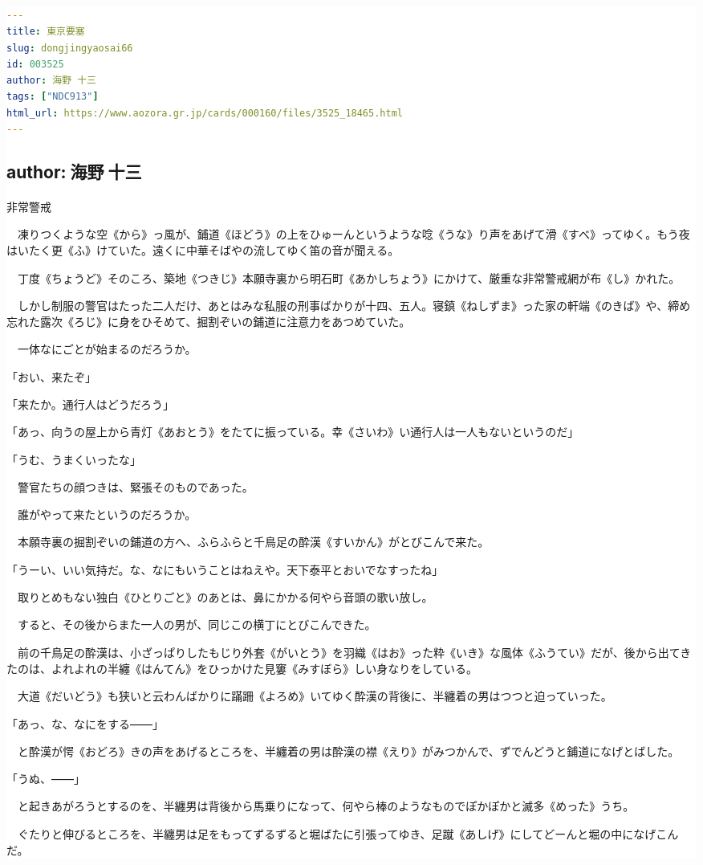 ```yaml
---
title: 東京要塞
slug: dongjingyaosai66
id: 003525
author: 海野 十三
tags: ["NDC913"]
html_url: https://www.aozora.gr.jp/cards/000160/files/3525_18465.html
---
```


## author: 海野 十三

非常警戒





　凍りつくような空《から》っ風が、鋪道《ほどう》の上をひゅーんというような唸《うな》り声をあげて滑《すべ》ってゆく。もう夜はいたく更《ふ》けていた。遠くに中華そばやの流してゆく笛の音が聞える。

　丁度《ちょうど》そのころ、築地《つきじ》本願寺裏から明石町《あかしちょう》にかけて、厳重な非常警戒網が布《し》かれた。

　しかし制服の警官はたった二人だけ、あとはみな私服の刑事ばかりが十四、五人。寝鎮《ねしずま》った家の軒端《のきば》や、締め忘れた露次《ろじ》に身をひそめて、掘割ぞいの鋪道に注意力をあつめていた。

　一体なにごとが始まるのだろうか。

「おい、来たぞ」

「来たか。通行人はどうだろう」

「あっ、向うの屋上から青灯《あおとう》をたてに振っている。幸《さいわ》い通行人は一人もないというのだ」

「うむ、うまくいったな」

　警官たちの顔つきは、緊張そのものであった。

　誰がやって来たというのだろうか。

　本願寺裏の掘割ぞいの鋪道の方へ、ふらふらと千鳥足の酔漢《すいかん》がとびこんで来た。

「うーい、いい気持だ。な、なにもいうことはねえや。天下泰平とおいでなすったね」

　取りとめもない独白《ひとりごと》のあとは、鼻にかかる何やら音頭の歌い放し。

　すると、その後からまた一人の男が、同じこの横丁にとびこんできた。

　前の千鳥足の酔漢は、小ざっぱりしたもじり外套《がいとう》を羽織《はお》った粋《いき》な風体《ふうてい》だが、後から出てきたのは、よれよれの半纏《はんてん》をひっかけた見窶《みすぼら》しい身なりをしている。

　大道《だいどう》も狭いと云わんばかりに蹣跚《よろめ》いてゆく酔漢の背後に、半纏着の男はつつと迫っていった。

「あっ、な、なにをする――」

　と酔漢が愕《おどろ》きの声をあげるところを、半纏着の男は酔漢の襟《えり》がみつかんで、ずでんどうと鋪道になげとばした。

「うぬ、――」

　と起きあがろうとするのを、半纏男は背後から馬乗りになって、何やら棒のようなものでぽかぽかと滅多《めった》うち。

　ぐたりと伸びるところを、半纏男は足をもってずるずると堀ばたに引張ってゆき、足蹴《あしげ》にしてどーんと堀の中になげこんだ。

